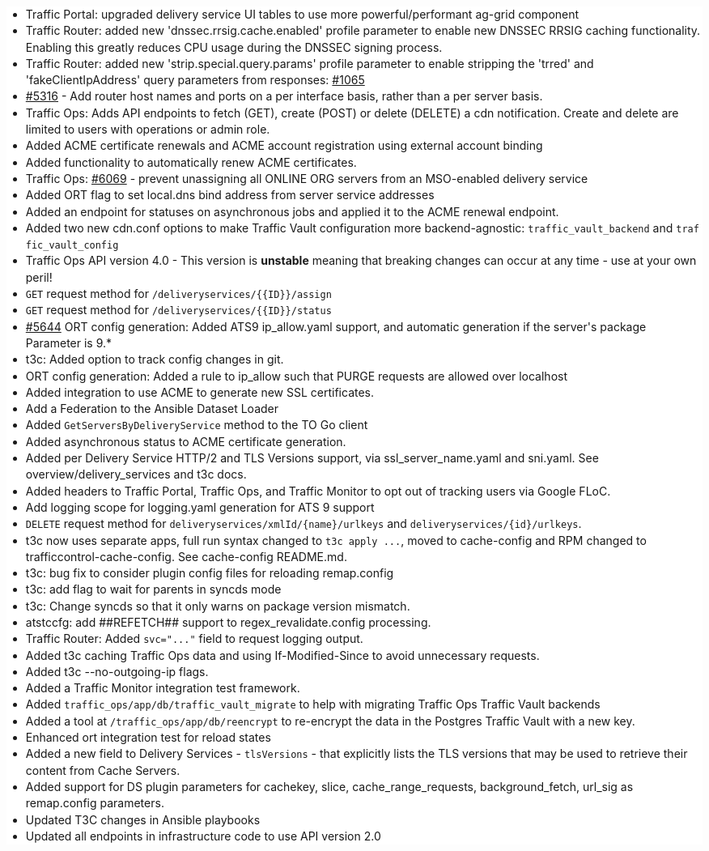 - Traffic Portal: upgraded delivery service UI tables to use more powerful/performant ag-grid component
- Traffic Router: added new 'dnssec.rrsig.cache.enabled' profile parameter to enable new DNSSEC RRSIG caching functionality. Enabling this greatly reduces CPU usage during the DNSSEC signing process.
- Traffic Router: added new 'strip.special.query.params' profile parameter to enable stripping the 'trred' and 'fakeClientIpAddress' query parameters from responses: [#1065](https://github.com/apache/trafficcontrol/issues/1065)
- [#5316](https://github.com/apache/trafficcontrol/issues/5316) - Add router host names and ports on a per interface basis, rather than a per server basis.
- Traffic Ops: Adds API endpoints to fetch (GET), create (POST) or delete (DELETE) a cdn notification. Create and delete are limited to users with operations or admin role.
- Added ACME certificate renewals and ACME account registration using external account binding
- Added functionality to automatically renew ACME certificates.
- Traffic Ops: [#6069](https://github.com/apache/trafficcontrol/issues/6069) - prevent unassigning all ONLINE ORG servers from an MSO-enabled delivery service
- Added ORT flag to set local.dns bind address from server service addresses
- Added an endpoint for statuses on asynchronous jobs and applied it to the ACME renewal endpoint.
- Added two new cdn.conf options to make Traffic Vault configuration more backend-agnostic: `traffic_vault_backend` and `traffic_vault_config`
- Traffic Ops API version 4.0 - This version is **unstable** meaning that breaking changes can occur at any time - use at your own peril!
- `GET` request method for `/deliveryservices/{{ID}}/assign`
- `GET` request method for `/deliveryservices/{{ID}}/status`
- [#5644](https://github.com/apache/trafficcontrol/issues/5644) ORT config generation: Added ATS9 ip_allow.yaml support, and automatic generation if the server's package Parameter is 9.\*
- t3c: Added option to track config changes in git.
- ORT config generation: Added a rule to ip_allow such that PURGE requests are allowed over localhost
- Added integration to use ACME to generate new SSL certificates.
- Add a Federation to the Ansible Dataset Loader
- Added `GetServersByDeliveryService` method to the TO Go client
- Added asynchronous status to ACME certificate generation.
- Added per Delivery Service HTTP/2 and TLS Versions support, via ssl_server_name.yaml and sni.yaml. See overview/delivery_services and t3c docs.
- Added headers to Traffic Portal, Traffic Ops, and Traffic Monitor to opt out of tracking users via Google FLoC.
- Add logging scope for logging.yaml generation for ATS 9 support
- `DELETE` request method for `deliveryservices/xmlId/{name}/urlkeys` and `deliveryservices/{id}/urlkeys`.
- t3c now uses separate apps, full run syntax changed to `t3c apply ...`, moved to cache-config and RPM changed to trafficcontrol-cache-config. See cache-config README.md.
- t3c: bug fix to consider plugin config files for reloading remap.config
- t3c: add flag to wait for parents in syncds mode
- t3c: Change syncds so that it only warns on package version mismatch.
- atstccfg: add ##REFETCH## support to regex_revalidate.config processing.
- Traffic Router: Added `svc="..."` field to request logging output.
- Added t3c caching Traffic Ops data and using If-Modified-Since to avoid unnecessary requests.
- Added t3c --no-outgoing-ip flags.
- Added a Traffic Monitor integration test framework.
- Added `traffic_ops/app/db/traffic_vault_migrate` to help with migrating Traffic Ops Traffic Vault backends
- Added a tool at `/traffic_ops/app/db/reencrypt` to re-encrypt the data in the Postgres Traffic Vault with a new key.
- Enhanced ort integration test for reload states
- Added a new field to Delivery Services - `tlsVersions` - that explicitly lists the TLS versions that may be used to retrieve their content from Cache Servers.
- Added support for DS plugin parameters for cachekey, slice, cache_range_requests, background_fetch, url_sig  as remap.config parameters.
- Updated T3C changes in Ansible playbooks
- Updated all endpoints in infrastructure code to use API version 2.0
